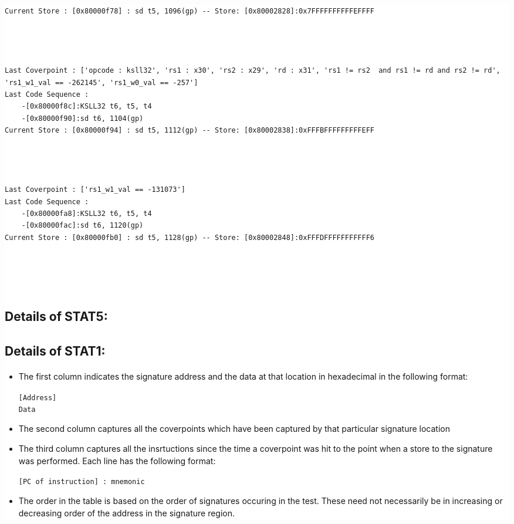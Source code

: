 ```
Current Store : [0x80000f78] : sd t5, 1096(gp) -- Store: [0x80002828]:0x7FFFFFFFFFFEFFFF




Last Coverpoint : ['opcode : ksll32', 'rs1 : x30', 'rs2 : x29', 'rd : x31', 'rs1 != rs2  and rs1 != rd and rs2 != rd', 'rs1_w1_val == -262145', 'rs1_w0_val == -257']
Last Code Sequence : 
	-[0x80000f8c]:KSLL32 t6, t5, t4
	-[0x80000f90]:sd t6, 1104(gp)
Current Store : [0x80000f94] : sd t5, 1112(gp) -- Store: [0x80002838]:0xFFFBFFFFFFFFFEFF




Last Coverpoint : ['rs1_w1_val == -131073']
Last Code Sequence : 
	-[0x80000fa8]:KSLL32 t6, t5, t4
	-[0x80000fac]:sd t6, 1120(gp)
Current Store : [0x80000fb0] : sd t5, 1128(gp) -- Store: [0x80002848]:0xFFFDFFFFFFFFFFF6





```

## Details of STAT5:



## Details of STAT1:

- The first column indicates the signature address and the data at that location in hexadecimal in the following format: 
  ```
  [Address]
  Data
  ```

- The second column captures all the coverpoints which have been captured by that particular signature location

- The third column captures all the insrtuctions since the time a coverpoint was
  hit to the point when a store to the signature was performed. Each line has
  the following format:
  ```
  [PC of instruction] : mnemonic
  ```
- The order in the table is based on the order of signatures occuring in the
  test. These need not necessarily be in increasing or decreasing order of the
  address in the signature region.
